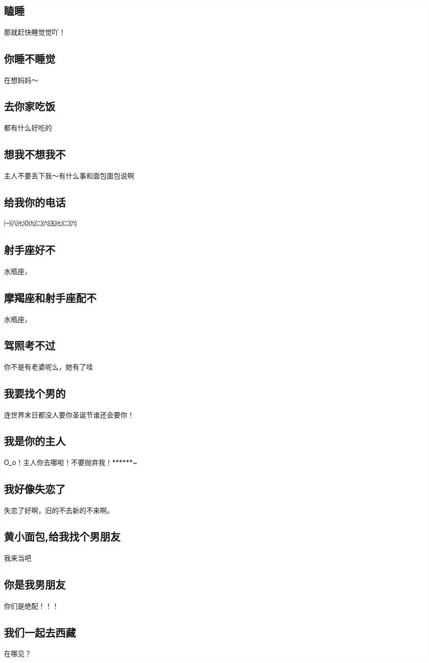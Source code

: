 ## 瞌睡
那就赶快睡觉觉吖！

## 你睡不睡觉
在想妈妈〜

## 去你家吃饭
都有什么好吃的

## 想我不想我不
主人不要丢下我〜有什么事和面包面包说啊

## 给我你的电话
㈠㈧㈦0㈨㈡㈥㈤㈦㈡㈥

## 射手座好不
水瓶座，

## 摩羯座和射手座配不
水瓶座，

## 驾照考不过
你不是有老婆呢么，她有了哇

## 我要找个男的
连世界末日都没人要你圣诞节谁还会要你！

## 我是你的主人
O_o！主人你去哪啦！不要抛弃我！******~

## 我好像失恋了
失恋了好啊，旧的不去新的不来啊。

## 黄小面包,给我找个男朋友
我来当吧

## 你是我男朋友
你们是绝配！！！

## 我们一起去西藏
在哪见？
